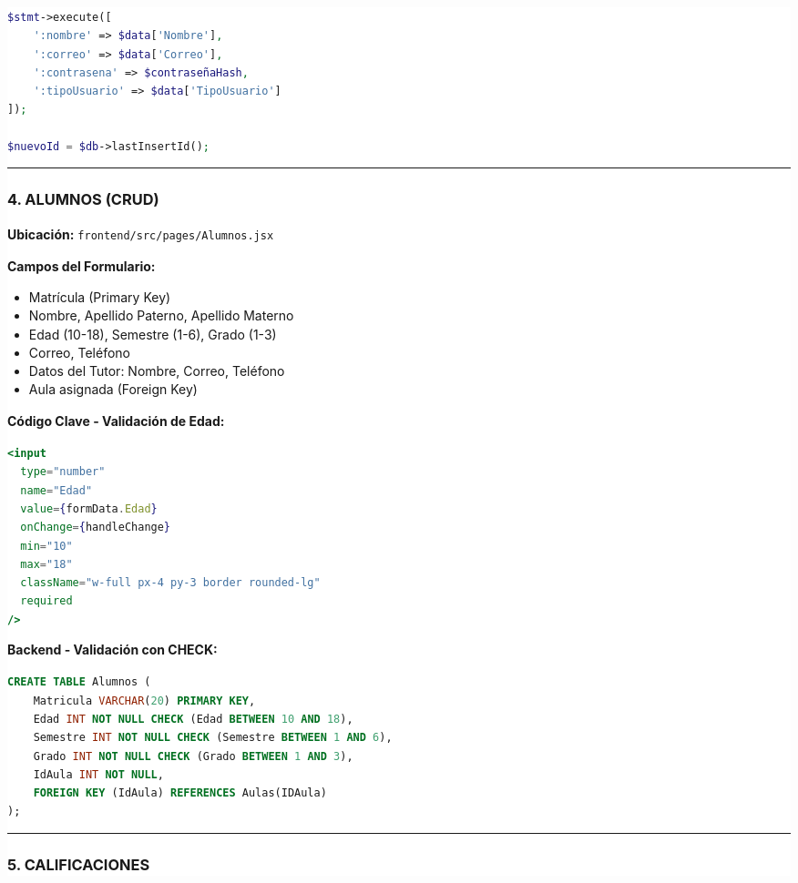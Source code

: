 ```php
$stmt->execute([
    ':nombre' => $data['Nombre'],
    ':correo' => $data['Correo'],
    ':contrasena' => $contraseñaHash,
    ':tipoUsuario' => $data['TipoUsuario']
]);

$nuevoId = $db->lastInsertId();
```

---

### 4. ALUMNOS (CRUD)

**Ubicación:** `frontend/src/pages/Alumnos.jsx`

**Campos del Formulario:**
- Matrícula (Primary Key)
- Nombre, Apellido Paterno, Apellido Materno
- Edad (10-18), Semestre (1-6), Grado (1-3)
- Correo, Teléfono
- Datos del Tutor: Nombre, Correo, Teléfono
- Aula asignada (Foreign Key)

**Código Clave - Validación de Edad:**

```jsx
<input
  type="number"
  name="Edad"
  value={formData.Edad}
  onChange={handleChange}
  min="10"
  max="18"
  className="w-full px-4 py-3 border rounded-lg"
  required
/>
```

**Backend - Validación con CHECK:**

```sql
CREATE TABLE Alumnos (
    Matricula VARCHAR(20) PRIMARY KEY,
    Edad INT NOT NULL CHECK (Edad BETWEEN 10 AND 18),
    Semestre INT NOT NULL CHECK (Semestre BETWEEN 1 AND 6),
    Grado INT NOT NULL CHECK (Grado BETWEEN 1 AND 3),
    IdAula INT NOT NULL,
    FOREIGN KEY (IdAula) REFERENCES Aulas(IDAula)
);
```

---

### 5. CALIFICACIONES
